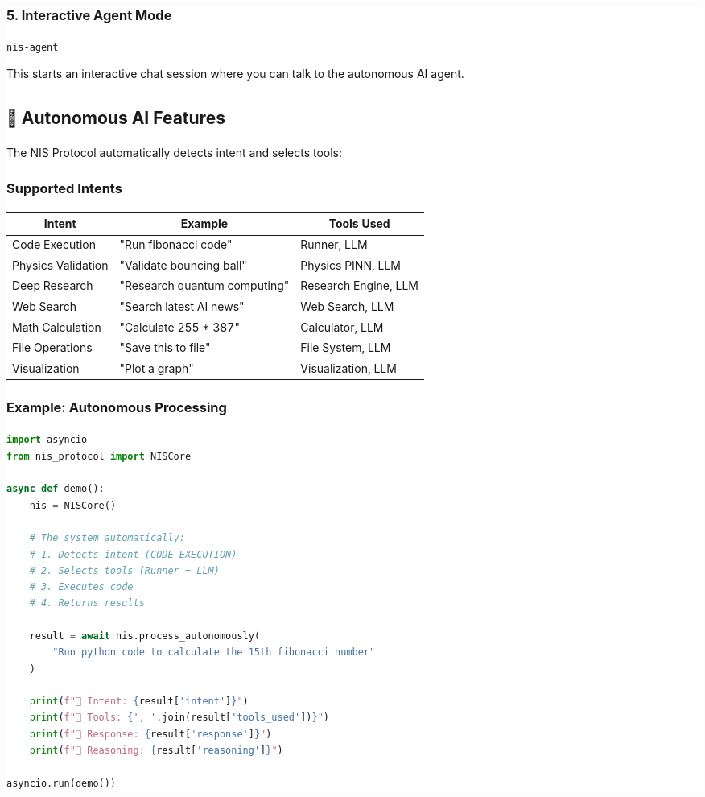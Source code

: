 ### 5. Interactive Agent Mode

```bash
nis-agent
```

This starts an interactive chat session where you can talk to the autonomous AI agent.

## 🤖 Autonomous AI Features

The NIS Protocol automatically detects intent and selects tools:

### Supported Intents

| Intent | Example | Tools Used |
|--------|---------|------------|
| Code Execution | "Run fibonacci code" | Runner, LLM |
| Physics Validation | "Validate bouncing ball" | Physics PINN, LLM |
| Deep Research | "Research quantum computing" | Research Engine, LLM |
| Web Search | "Search latest AI news" | Web Search, LLM |
| Math Calculation | "Calculate 255 * 387" | Calculator, LLM |
| File Operations | "Save this to file" | File System, LLM |
| Visualization | "Plot a graph" | Visualization, LLM |

### Example: Autonomous Processing

```python
import asyncio
from nis_protocol import NISCore

async def demo():
    nis = NISCore()
    
    # The system automatically:
    # 1. Detects intent (CODE_EXECUTION)
    # 2. Selects tools (Runner + LLM)
    # 3. Executes code
    # 4. Returns results
    
    result = await nis.process_autonomously(
        "Run python code to calculate the 15th fibonacci number"
    )
    
    print(f"🎯 Intent: {result['intent']}")
    print(f"🔧 Tools: {', '.join(result['tools_used'])}")
    print(f"💬 Response: {result['response']}")
    print(f"💭 Reasoning: {result['reasoning']}")

asyncio.run(demo())
```
